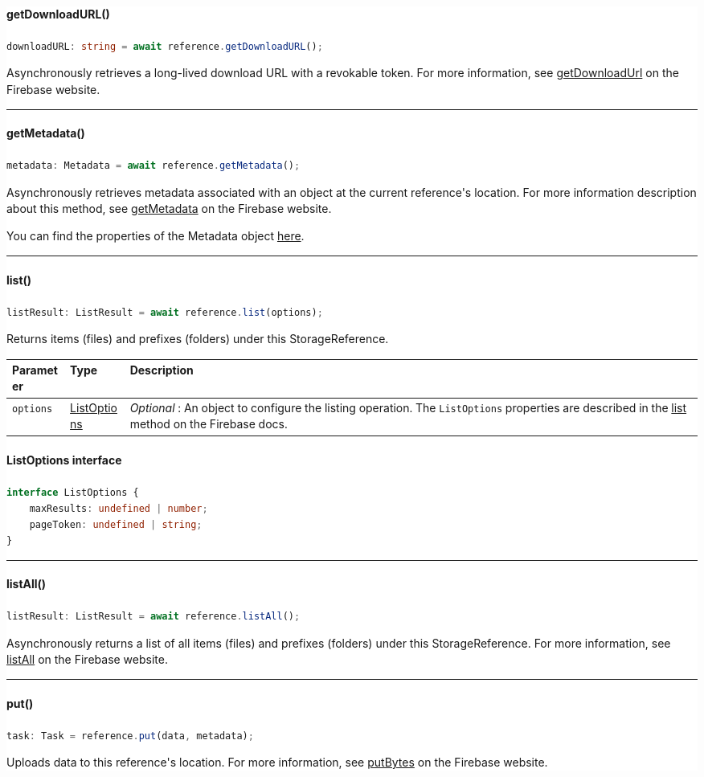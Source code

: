 #### getDownloadURL()
```ts
downloadURL: string = await reference.getDownloadURL();
```
Asynchronously retrieves a long-lived download URL with a revokable token. For more information, see [getDownloadUrl](https://firebase.google.com/docs/reference/android/com/google/firebase/storage/StorageReference#getDownloadUrl()) on the Firebase website.

---
#### getMetadata()
```ts
metadata: Metadata = await reference.getMetadata();
```
Asynchronously retrieves metadata associated with an object at the current reference's location. For more information description about this method, see [getMetadata](https://firebase.google.com/docs/reference/android/com/google/firebase/storage/StorageReference#getMetadata()) on the Firebase website.

You can find the properties of the Metadata object [here](https://github.com/NativeScript/firebase/blob/main/packages/firebase-storage/index.d.ts#L131-L157).

---
#### list()
```ts
listResult: ListResult = await reference.list(options);
```
Returns items (files) and prefixes (folders) under this StorageReference.

| Parameter | Type | Description |
| :--- | :--- | :--- |
| `options` | [ListOptions](#listoptions-interface) | _Optional_ : An object to configure the listing operation. The `ListOptions` properties are described in the [list](https://firebase.google.com/docs/reference/android/com/google/firebase/storage/StorageReference#list(int,java.lang.String)) method on the Firebase docs.| 

#### ListOptions interface

```ts
interface ListOptions {
	maxResults: undefined | number;
	pageToken: undefined | string;
}
```

---
#### listAll()
```ts
listResult: ListResult = await reference.listAll();
```

Asynchronously returns a list of all items (files) and prefixes (folders) under this StorageReference. For more information, see [listAll](https://firebase.google.com/docs/reference/android/com/google/firebase/storage/StorageReference#listAll()) on the Firebase website.

---
#### put()
```ts
task: Task = reference.put(data, metadata);
```
Uploads data to this reference's location. For more information, see [putBytes](https://firebase.google.com/docs/reference/android/com/google/firebase/storage/StorageReference#putBytes(byte[],com.google.firebase.storage.StorageMetadata)) on the Firebase website.
